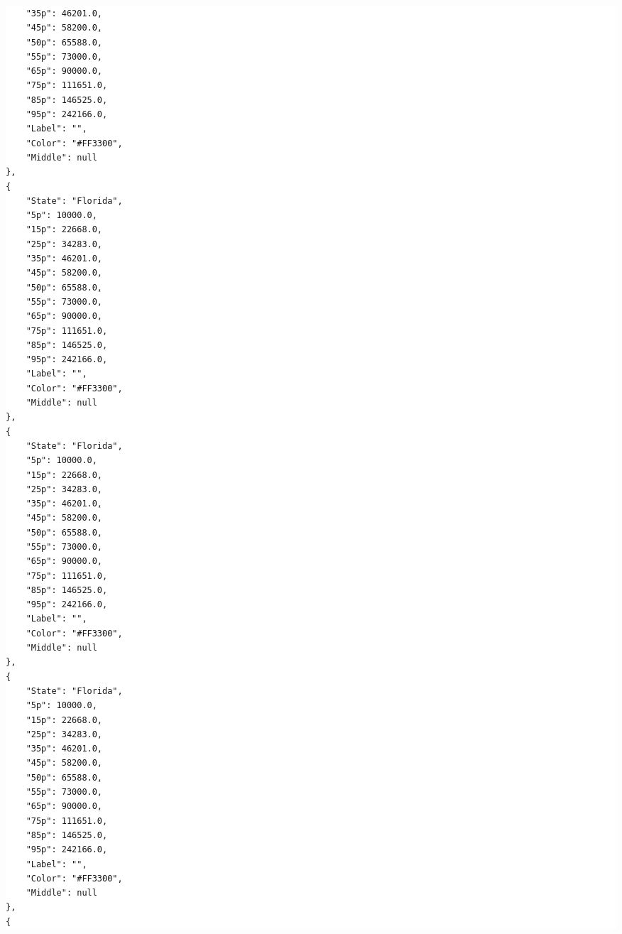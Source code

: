         "35p": 46201.0,
        "45p": 58200.0,
        "50p": 65588.0,
        "55p": 73000.0,
        "65p": 90000.0,
        "75p": 111651.0,
        "85p": 146525.0,
        "95p": 242166.0,
        "Label": "",
        "Color": "#FF3300",
        "Middle": null
    },
    {
        "State": "Florida",
        "5p": 10000.0,
        "15p": 22668.0,
        "25p": 34283.0,
        "35p": 46201.0,
        "45p": 58200.0,
        "50p": 65588.0,
        "55p": 73000.0,
        "65p": 90000.0,
        "75p": 111651.0,
        "85p": 146525.0,
        "95p": 242166.0,
        "Label": "",
        "Color": "#FF3300",
        "Middle": null
    },
    {
        "State": "Florida",
        "5p": 10000.0,
        "15p": 22668.0,
        "25p": 34283.0,
        "35p": 46201.0,
        "45p": 58200.0,
        "50p": 65588.0,
        "55p": 73000.0,
        "65p": 90000.0,
        "75p": 111651.0,
        "85p": 146525.0,
        "95p": 242166.0,
        "Label": "",
        "Color": "#FF3300",
        "Middle": null
    },
    {
        "State": "Florida",
        "5p": 10000.0,
        "15p": 22668.0,
        "25p": 34283.0,
        "35p": 46201.0,
        "45p": 58200.0,
        "50p": 65588.0,
        "55p": 73000.0,
        "65p": 90000.0,
        "75p": 111651.0,
        "85p": 146525.0,
        "95p": 242166.0,
        "Label": "",
        "Color": "#FF3300",
        "Middle": null
    },
    {
